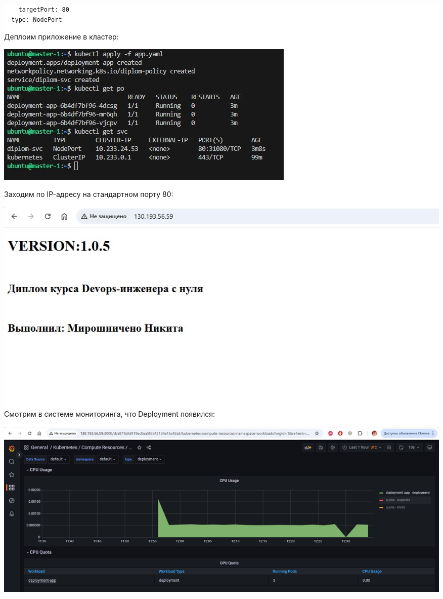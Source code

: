 ```
    targetPort: 80
  type: NodePort

```
Деплоим приложение в кластер:

![Cкриншот](https://github.com/Tourker/mydiplom-desc/blob/main/img/monitoring/3.jpg)

Заходим по IP-адресу на стандартном порту 80:

![Cкриншот](https://github.com/Tourker/mydiplom-desc/blob/main/img/monitoring/4.jpg)

Смотрим в системе мониторинга, что Deployment появился:

![Cкриншот](https://github.com/Tourker/mydiplom-desc/blob/main/img/monitoring/5.jpg)
